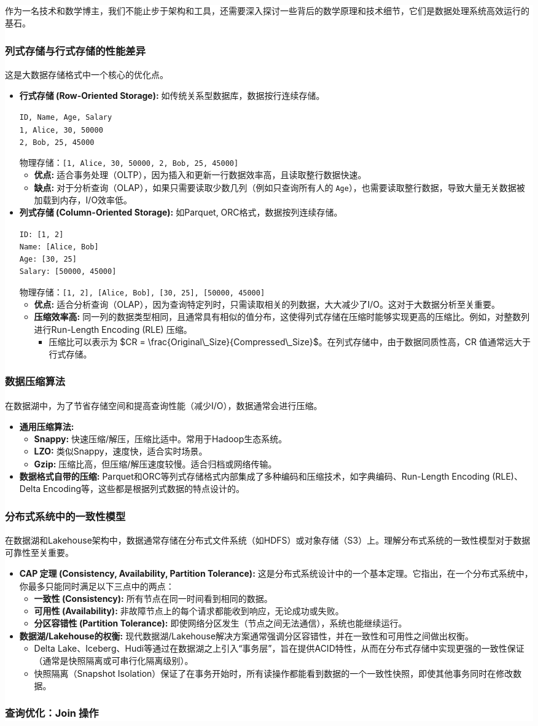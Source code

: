作为一名技术和数学博主，我们不能止步于架构和工具，还需要深入探讨一些背后的数学原理和技术细节，它们是数据处理系统高效运行的基石。

### 列式存储与行式存储的性能差异

这是大数据存储格式中一个核心的优化点。

*   **行式存储 (Row-Oriented Storage):** 如传统关系型数据库，数据按行连续存储。
    ```
    ID, Name, Age, Salary
    1, Alice, 30, 50000
    2, Bob, 25, 45000
    ```
    物理存储：`[1, Alice, 30, 50000, 2, Bob, 25, 45000]`
    *   **优点:** 适合事务处理（OLTP），因为插入和更新一行数据效率高，且读取整行数据快速。
    *   **缺点:** 对于分析查询（OLAP），如果只需要读取少数几列（例如只查询所有人的 `Age`），也需要读取整行数据，导致大量无关数据被加载到内存，I/O效率低。
*   **列式存储 (Column-Oriented Storage):** 如Parquet, ORC格式，数据按列连续存储。
    ```
    ID: [1, 2]
    Name: [Alice, Bob]
    Age: [30, 25]
    Salary: [50000, 45000]
    ```
    物理存储：`[1, 2], [Alice, Bob], [30, 25], [50000, 45000]`
    *   **优点:** 适合分析查询（OLAP），因为查询特定列时，只需读取相关的列数据，大大减少了I/O。这对于大数据分析至关重要。
    *   **压缩效率高:** 同一列的数据类型相同，且通常具有相似的值分布，这使得列式存储在压缩时能够实现更高的压缩比。例如，对整数列进行Run-Length Encoding (RLE) 压缩。
        *   压缩比可以表示为 $CR = \frac{Original\_Size}{Compressed\_Size}$。在列式存储中，由于数据同质性高，CR 值通常远大于行式存储。

### 数据压缩算法

在数据湖中，为了节省存储空间和提高查询性能（减少I/O），数据通常会进行压缩。

*   **通用压缩算法:**
    *   **Snappy:** 快速压缩/解压，压缩比适中。常用于Hadoop生态系统。
    *   **LZO:** 类似Snappy，速度快，适合实时场景。
    *   **Gzip:** 压缩比高，但压缩/解压速度较慢。适合归档或网络传输。
*   **数据格式自带的压缩:** Parquet和ORC等列式存储格式内部集成了多种编码和压缩技术，如字典编码、Run-Length Encoding (RLE)、Delta Encoding等，这些都是根据列式数据的特点设计的。

### 分布式系统中的一致性模型

在数据湖和Lakehouse架构中，数据通常存储在分布式文件系统（如HDFS）或对象存储（S3）上。理解分布式系统的一致性模型对于数据可靠性至关重要。

*   **CAP 定理 (Consistency, Availability, Partition Tolerance):** 这是分布式系统设计中的一个基本定理。它指出，在一个分布式系统中，你最多只能同时满足以下三点中的两点：
    *   **一致性 (Consistency):** 所有节点在同一时间看到相同的数据。
    *   **可用性 (Availability):** 非故障节点上的每个请求都能收到响应，无论成功或失败。
    *   **分区容错性 (Partition Tolerance):** 即使网络分区发生（节点之间无法通信），系统也能继续运行。
*   **数据湖/Lakehouse的权衡:** 现代数据湖/Lakehouse解决方案通常强调分区容错性，并在一致性和可用性之间做出权衡。
    *   Delta Lake、Iceberg、Hudi等通过在数据湖之上引入“事务层”，旨在提供ACID特性，从而在分布式存储中实现更强的一致性保证（通常是快照隔离或可串行化隔离级别）。
    *   快照隔离（Snapshot Isolation）保证了在事务开始时，所有读操作都能看到数据的一个一致性快照，即使其他事务同时在修改数据。

### 查询优化：Join 操作
